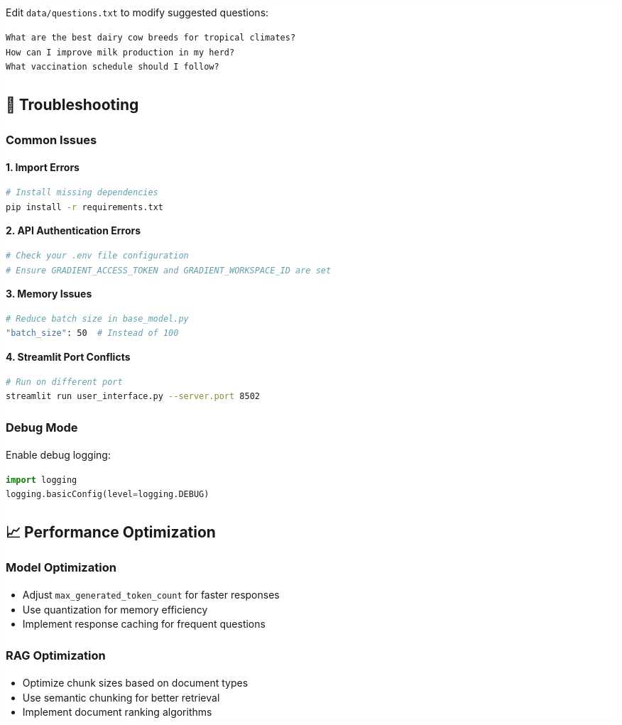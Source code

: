 Edit `data/questions.txt` to modify suggested questions:

```txt
What are the best dairy cow breeds for tropical climates?
How can I improve milk production in my herd?
What vaccination schedule should I follow?
```

## 🚨 Troubleshooting

### Common Issues

**1. Import Errors**
```bash
# Install missing dependencies
pip install -r requirements.txt
```

**2. API Authentication Errors**
```bash
# Check your .env file configuration
# Ensure GRADIENT_ACCESS_TOKEN and GRADIENT_WORKSPACE_ID are set
```

**3. Memory Issues**
```bash
# Reduce batch size in base_model.py
"batch_size": 50  # Instead of 100
```

**4. Streamlit Port Conflicts**
```bash
# Run on different port
streamlit run user_interface.py --server.port 8502
```

### Debug Mode

Enable debug logging:

```python
import logging
logging.basicConfig(level=logging.DEBUG)
```

## 📈 Performance Optimization

### Model Optimization
- Adjust `max_generated_token_count` for faster responses
- Use quantization for memory efficiency
- Implement response caching for frequent questions

### RAG Optimization
- Optimize chunk sizes based on document types
- Use semantic chunking for better retrieval
- Implement document ranking algorithms
